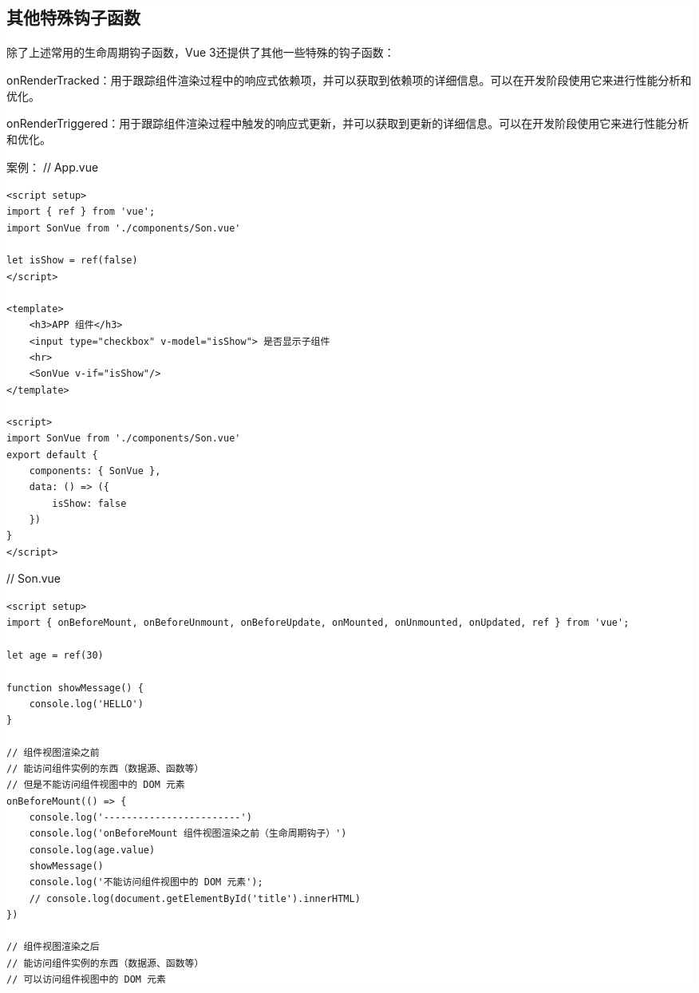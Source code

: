 

## 其他特殊钩子函数

除了上述常用的生命周期钩子函数，Vue 3还提供了其他一些特殊的钩子函数：

onRenderTracked：用于跟踪组件渲染过程中的响应式依赖项，并可以获取到依赖项的详细信息。可以在开发阶段使用它来进行性能分析和优化。

onRenderTriggered：用于跟踪组件渲染过程中触发的响应式更新，并可以获取到更新的详细信息。可以在开发阶段使用它来进行性能分析和优化。



案例：  // App.vue

```vue
<script setup>	
import { ref } from 'vue';
import SonVue from './components/Son.vue'

let isShow = ref(false)
</script>

<template>
    <h3>APP 组件</h3>
    <input type="checkbox" v-model="isShow"> 是否显示子组件
    <hr>
    <SonVue v-if="isShow"/>
</template>

<script>
import SonVue from './components/Son.vue'
export default {
    components: { SonVue },
    data: () => ({
        isShow: false
    })
}
</script>
```

// Son.vue

```vue
<script setup> 
import { onBeforeMount, onBeforeUnmount, onBeforeUpdate, onMounted, onUnmounted, onUpdated, ref } from 'vue';

let age = ref(30)

function showMessage() {
    console.log('HELLO')
}

// 组件视图渲染之前
// 能访问组件实例的东西（数据源、函数等）
// 但是不能访问组件视图中的 DOM 元素
onBeforeMount(() => {
    console.log('------------------------')
    console.log('onBeforeMount 组件视图渲染之前（生命周期钩子）')
    console.log(age.value)
    showMessage()
    console.log('不能访问组件视图中的 DOM 元素');
    // console.log(document.getElementById('title').innerHTML)
})

// 组件视图渲染之后
// 能访问组件实例的东西（数据源、函数等）
// 可以访问组件视图中的 DOM 元素
```
